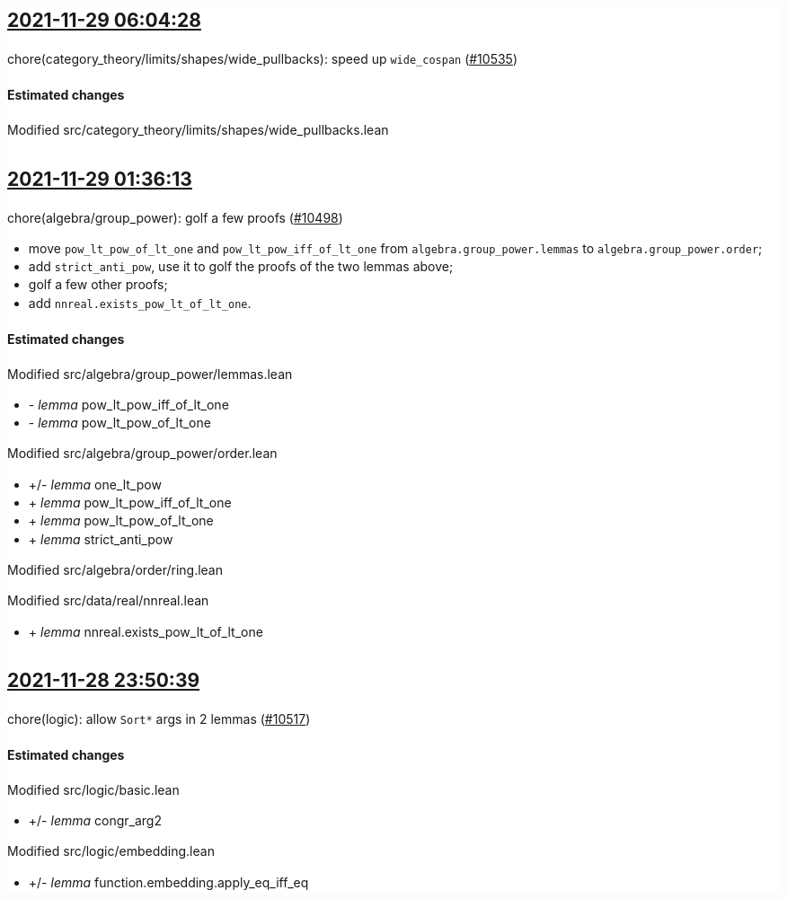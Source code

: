 

## [2021-11-29 06:04:28](https://github.com/leanprover-community/mathlib/commit/50cc57b)
chore(category_theory/limits/shapes/wide_pullbacks): speed up `wide_cospan` ([#10535](https://github.com/leanprover-community/mathlib/pull/10535))
#### Estimated changes
Modified src/category_theory/limits/shapes/wide_pullbacks.lean




## [2021-11-29 01:36:13](https://github.com/leanprover-community/mathlib/commit/16daabf)
chore(algebra/group_power): golf a few proofs ([#10498](https://github.com/leanprover-community/mathlib/pull/10498))
* move `pow_lt_pow_of_lt_one` and `pow_lt_pow_iff_of_lt_one` from
  `algebra.group_power.lemmas` to `algebra.group_power.order`;
* add `strict_anti_pow`, use it to golf the proofs of the two lemmas
  above;
* golf a few other proofs;
* add `nnreal.exists_pow_lt_of_lt_one`.
#### Estimated changes
Modified src/algebra/group_power/lemmas.lean
- \- *lemma* pow_lt_pow_iff_of_lt_one
- \- *lemma* pow_lt_pow_of_lt_one

Modified src/algebra/group_power/order.lean
- \+/\- *lemma* one_lt_pow
- \+ *lemma* pow_lt_pow_iff_of_lt_one
- \+ *lemma* pow_lt_pow_of_lt_one
- \+ *lemma* strict_anti_pow

Modified src/algebra/order/ring.lean


Modified src/data/real/nnreal.lean
- \+ *lemma* nnreal.exists_pow_lt_of_lt_one



## [2021-11-28 23:50:39](https://github.com/leanprover-community/mathlib/commit/77ba0c4)
chore(logic): allow `Sort*` args in 2 lemmas ([#10517](https://github.com/leanprover-community/mathlib/pull/10517))
#### Estimated changes
Modified src/logic/basic.lean
- \+/\- *lemma* congr_arg2

Modified src/logic/embedding.lean
- \+/\- *lemma* function.embedding.apply_eq_iff_eq



